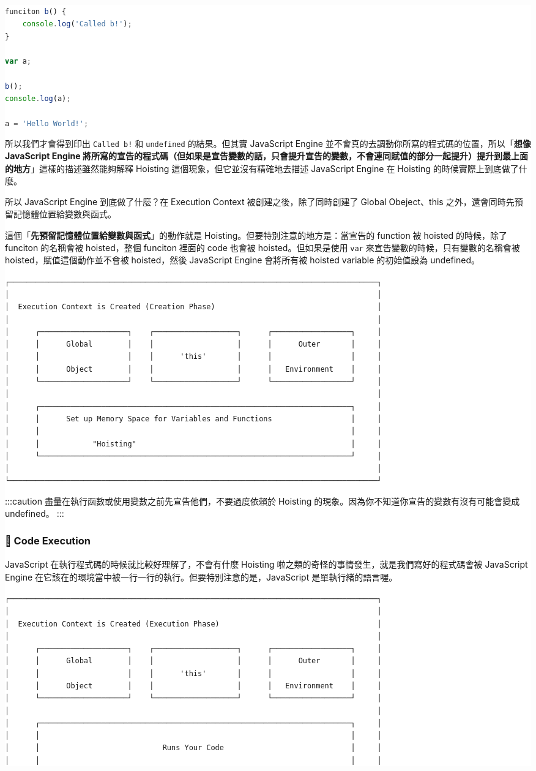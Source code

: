 ```javascript
funciton b() {
    console.log('Called b!');
}

var a;

b();
console.log(a);

a = 'Hello World!';
```

所以我們才會得到印出 `Called b!` 和 `undefined` 的結果。但其實 JavaScript Engine 並不會真的去調動你所寫的程式碼的位置，所以「**想像 JavaScript Engine 將所寫的宣告的程式碼（但如果是宣告變數的話，只會提升宣告的變數，不會連同賦值的部分一起提升）提升到最上面的地方**」這樣的描述雖然能夠解釋 Hoisting 這個現象，但它並沒有精確地去描述 JavaScript Engine 在 Hoisting 的時候實際上到底做了什麼。

所以 JavaScript Engine 到底做了什麼？在 Execution Context 被創建之後，除了同時創建了 Global Obeject、this 之外，還會同時先預留記憶體位置給變數與函式。

這個「**先預留記憶體位置給變數與函式**」的動作就是 Hoisting。但要特別注意的地方是：當宣告的 function 被 hoisted 的時候，除了 funciton 的名稱會被 hoisted，整個 funciton 裡面的 code 也會被 hoisted。但如果是使用 `var` 來宣告變數的時候，只有變數的名稱會被 hoisted，賦值這個動作並不會被 hoisted，然後 JavaScript Engine 會將所有被 hoisted variable 的初始值設為 undefined。

```
┌────────────────────────────────────────────────────────────────────────────────────┐
│                                                                                    │
│  Execution Context is Created (Creation Phase)                                     │
│                                                                                    │
│      ┌────────────────────┐    ┌───────────────────┐      ┌──────────────────┐     │
│      │      Global        │    │                   │      │      Outer       │     │
│      │                    │    │      'this'       │      │                  │     │
│      │      Object        │    │                   │      │   Environment    │     │
│      └────────────────────┘    └───────────────────┘      └──────────────────┘     │
│                                                                                    │
│      ┌───────────────────────────────────────────────────────────────────────┐     │
│      │      Set up Memory Space for Variables and Functions                  │     │
│      │                                                                       │     │
│      │            "Hoisting"                                                 │     │
│      └───────────────────────────────────────────────────────────────────────┘     │
│                                                                                    │
└────────────────────────────────────────────────────────────────────────────────────┘
```

:::caution
盡量在執行函數或使用變數之前先宣告他們，不要過度依賴於 Hoisting 的現象。因為你不知道你宣告的變數有沒有可能會變成 undefined。
:::

### 🦀 Code Execution
JavaScript 在執行程式碼的時候就比較好理解了，不會有什麼 Hoisting 啦之類的奇怪的事情發生，就是我們寫好的程式碼會被 JavaScript Engine 在它該在的環境當中被一行一行的執行。但要特別注意的是，JavaScript 是單執行緒的語言喔。

```
┌────────────────────────────────────────────────────────────────────────────────────┐
│                                                                                    │
│  Execution Context is Created (Execution Phase)                                    │
│                                                                                    │
│      ┌────────────────────┐    ┌───────────────────┐      ┌──────────────────┐     │
│      │      Global        │    │                   │      │      Outer       │     │
│      │                    │    │      'this'       │      │                  │     │
│      │      Object        │    │                   │      │   Environment    │     │
│      └────────────────────┘    └───────────────────┘      └──────────────────┘     │
│                                                                                    │
│      ┌───────────────────────────────────────────────────────────────────────┐     │
│      │                                                                       │     │
│      │                            Runs Your Code                             │     │  
│      │                                                                       │     │
```